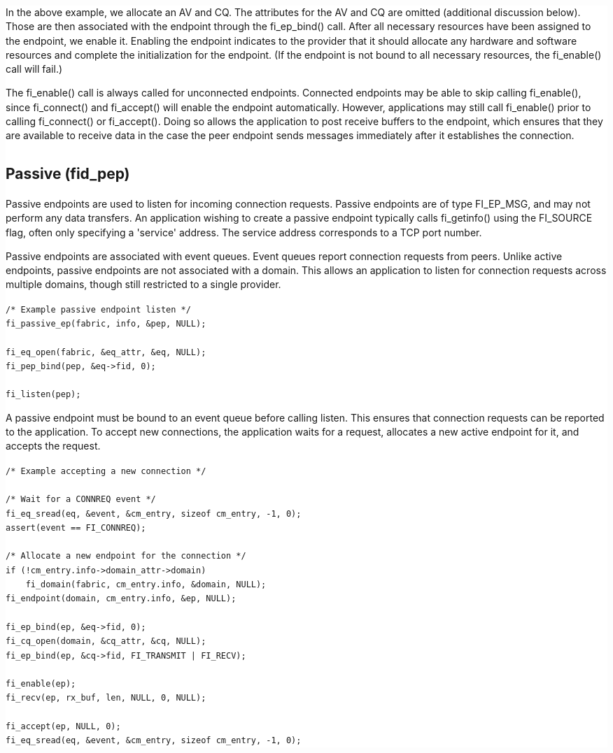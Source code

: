 In the above example, we allocate an AV and CQ.  The attributes for the AV
and CQ are omitted (additional discussion below).  Those are then associated
with the endpoint through the fi_ep_bind() call.  After all necessary resources
have been assigned to the endpoint, we enable it.  Enabling the endpoint
indicates to the provider that it should allocate any hardware and software
resources and complete the initialization for the endpoint.  (If the endpoint
is not bound to all necessary resources, the fi_enable() call will fail.)

The fi_enable() call is always called for unconnected endpoints.  Connected
endpoints may be able to skip calling fi_enable(), since fi_connect() and
fi_accept() will enable the endpoint automatically.  However, applications
may still call fi_enable() prior to calling fi_connect() or fi_accept().
Doing so allows the application to post receive buffers to the endpoint,
which ensures that they are available to receive data in the case the peer
endpoint sends messages immediately after it establishes the connection.

## Passive (fid_pep)

Passive endpoints are used to listen for incoming connection requests.
Passive endpoints are of type FI_EP_MSG, and may not perform any data transfers.
An application wishing to create a passive endpoint typically calls fi_getinfo()
using the FI_SOURCE flag, often only specifying a 'service' address.  The
service address corresponds to a TCP port number.

Passive endpoints are associated with event queues.  Event queues report
connection requests from peers.  Unlike active endpoints, passive endpoints are
not associated with a domain.  This allows an application to listen for
connection requests across multiple domains, though still restricted to a
single provider.

```
/* Example passive endpoint listen */
fi_passive_ep(fabric, info, &pep, NULL);

fi_eq_open(fabric, &eq_attr, &eq, NULL);
fi_pep_bind(pep, &eq->fid, 0);

fi_listen(pep);
```

A passive endpoint must be bound to an event queue before calling listen.
This ensures that connection requests can be reported to the application.
To accept new connections, the application waits for a request, allocates a
new active endpoint for it, and accepts the request.

```
/* Example accepting a new connection */

/* Wait for a CONNREQ event */
fi_eq_sread(eq, &event, &cm_entry, sizeof cm_entry, -1, 0);
assert(event == FI_CONNREQ);

/* Allocate a new endpoint for the connection */
if (!cm_entry.info->domain_attr->domain)
    fi_domain(fabric, cm_entry.info, &domain, NULL);
fi_endpoint(domain, cm_entry.info, &ep, NULL);

fi_ep_bind(ep, &eq->fid, 0);
fi_cq_open(domain, &cq_attr, &cq, NULL);
fi_ep_bind(ep, &cq->fid, FI_TRANSMIT | FI_RECV);

fi_enable(ep);
fi_recv(ep, rx_buf, len, NULL, 0, NULL);

fi_accept(ep, NULL, 0);
fi_eq_sread(eq, &event, &cm_entry, sizeof cm_entry, -1, 0);
```